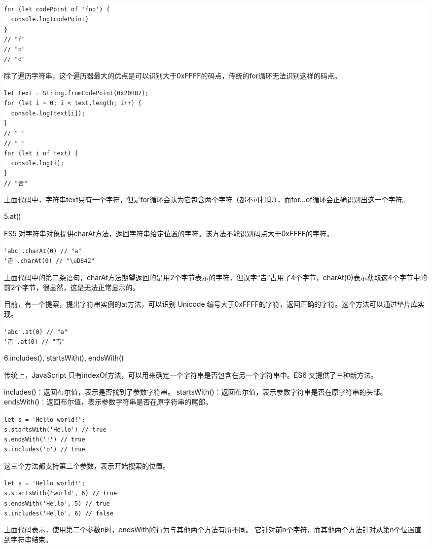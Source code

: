     for (let codePoint of 'foo') {
      console.log(codePoint)
    }
    // "f"
    // "o"
    // "o"
除了遍历字符串，这个遍历器最大的优点是可以识别大于0xFFFF的码点，传统的for循环无法识别这样的码点。

    let text = String.fromCodePoint(0x20BB7);
    for (let i = 0; i < text.length; i++) {
      console.log(text[i]);
    }
    // " "
    // " "
    for (let i of text) {
      console.log(i);
    }
    // "𠮷"
    
上面代码中，字符串text只有一个字符，但是for循环会认为它包含两个字符（都不可打印），而for...of循环会正确识别出这一个字符。


5.at()

ES5 对字符串对象提供charAt方法，返回字符串给定位置的字符。该方法不能识别码点大于0xFFFF的字符。

    'abc'.charAt(0) // "a"
    '𠮷'.charAt(0) // "\uD842"
    
上面代码中的第二条语句，charAt方法期望返回的是用2个字节表示的字符，但汉字“𠮷”占用了4个字节，charAt(0)表示获取这4个字节中的前2个字节，很显然，这是无法正常显示的。

目前，有一个提案，提出字符串实例的at方法，可以识别 Unicode 编号大于0xFFFF的字符，返回正确的字符。这个方法可以通过垫片库实现。

    'abc'.at(0) // "a"
    '𠮷'.at(0) // "𠮷"


6.includes(), startsWith(), endsWith()

传统上，JavaScript 只有indexOf方法，可以用来确定一个字符串是否包含在另一个字符串中。ES6 又提供了三种新方法。

includes()：返回布尔值，表示是否找到了参数字符串。
startsWith()：返回布尔值，表示参数字符串是否在原字符串的头部。
endsWith()：返回布尔值，表示参数字符串是否在原字符串的尾部。
    
    let s = 'Hello world!';
    s.startsWith('Hello') // true
    s.endsWith('!') // true
    s.includes('o') // true

这三个方法都支持第二个参数，表示开始搜索的位置。
  
    let s = 'Hello world!';
    s.startsWith('world', 6) // true
    s.endsWith('Hello', 5) // true
    s.includes('Hello', 6) // false
      
上面代码表示，使用第二个参数n时，endsWith的行为与其他两个方法有所不同。
它针对前n个字符，而其他两个方法针对从第n个位置直到字符串结束。
  